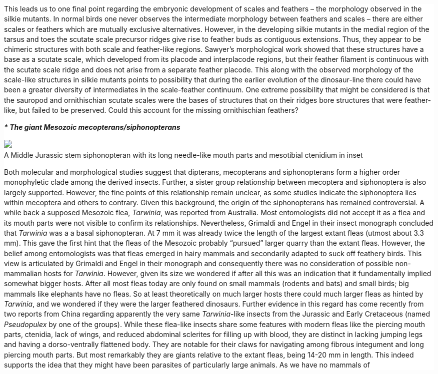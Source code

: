 This leads us to one final point regarding the embryonic development of
scales and feathers – the morphology observed in the silkie mutants. In
normal birds one never observes the intermediate morphology between
feathers and scales – there are either scales or feathers which are
mutually exclusive alternatives. However, in the developing silkie
mutants in the medial region of the tarsus and toes the scutate scale
precursor ridges give rise to feather buds as contiguous extensions.
Thus, they appear to be chimeric structures with both scale and
feather-like regions. Sawyer’s morphological work showed that these
structures have a base as a scutate scale, which developed from its
placode and interplacode regions, but their feather ﬁlament is
continuous with the scutate scale ridge and does not arise from a
separate feather placode. This along with the observed morphology of the
scale-like structures in silkie mutants points to possibility that
during the earlier evolution of the dinosaur-line there could have been
a greater diversity of intermediates in the scale-feather continuum. One
extreme possibility that might be considered is that the sauropod and
ornithischian scutate scales were the bases of structures that on their
ridges bore structures that were feather-like, but failed to be
preserved. Could this account for the missing ornithischian feathers?

***\* The giant Mesozoic mecopterans/siphonopterans***

[![](https://lh5.googleusercontent.com/-cb9Sb6ceutg/T5LwP8RrPvI/AAAAAAAACXc/-HAuio7UMkY/s800/dinoflea.jpg)](https://picasaweb.google.com/lh/photo/BtE3p5SIBFdWiaeYM6DA8NMTjNZETYmyPJy0liipFm0?feat=embedwebsite)  
A Middle Jurassic stem siphonopteran with its long needle-like mouth
parts and mesotibial ctenidium in inset

Both molecular and morphological studies suggest that dipterans,
mecopterans and siphonopterans form a higher order monophyletic clade
among the derived insects. Further, a sister group relationship between
mecoptera and siphonoptera is also largely supported. However, the fine
points of this relationship remain unclear, as some studies indicate the
siphonoptera lies within mecoptera and others to contrary. Given this
background, the origin of the siphonopterans has remained controversial.
A while back a supposed Mesozoic flea, *Tarwinia*, was reported from
Australia. Most entomologists did not accept it as a flea and its mouth
parts were not visible to confirm its relationships. Nevertheless,
Grimaldi and Engel in their insect monograph concluded that *Tarwinia*
was a a basal siphonopteran. At 7 mm it was already twice the length of
the largest extant fleas (utmost about 3.3 mm). This gave the first hint
that the fleas of the Mesozoic probably “pursued” larger quarry than the
extant fleas. However, the belief among entomologists was that fleas
emerged in hairy mammals and secondarily adapted to suck off feathery
birds. This view is articulated by Grimaldi and Engel in their monograph
and consequently there was no consideration of possible non-mammalian
hosts for *Tarwinia*. However, given its size we wondered if after all
this was an indication that it fundamentally implied somewhat bigger
hosts. After all most fleas today are only found on small mammals
(rodents and bats) and small birds; big mammals like elephants have no
fleas. So at least theoretically on much larger hosts there could much
larger fleas as hinted by *Tarwinia*, and we wondered if they were the
larger feathered dinosaurs. Further evidence in this regard has come
recently from two reports from China regarding apparently the very same
*Tarwinia*-like insects from the Jurassic and Early Cretaceous (named
*Pseudopulex* by one of the groups). While these flea-like insects share
some features with modern fleas like the piercing mouth parts, ctenidia,
lack of wings, and reduced abdominal sclerites for filling up with
blood, they are distinct in lacking jumping legs and having a
dorso-ventrally flattened body. They are notable for their claws for
navigating among fibrous integument and long piercing mouth parts. But
most remarkably they are giants relative to the extant fleas, being
14-20 mm in length. This indeed supports the idea that they might have
been parasites of particularly large animals. As we have no mammals of